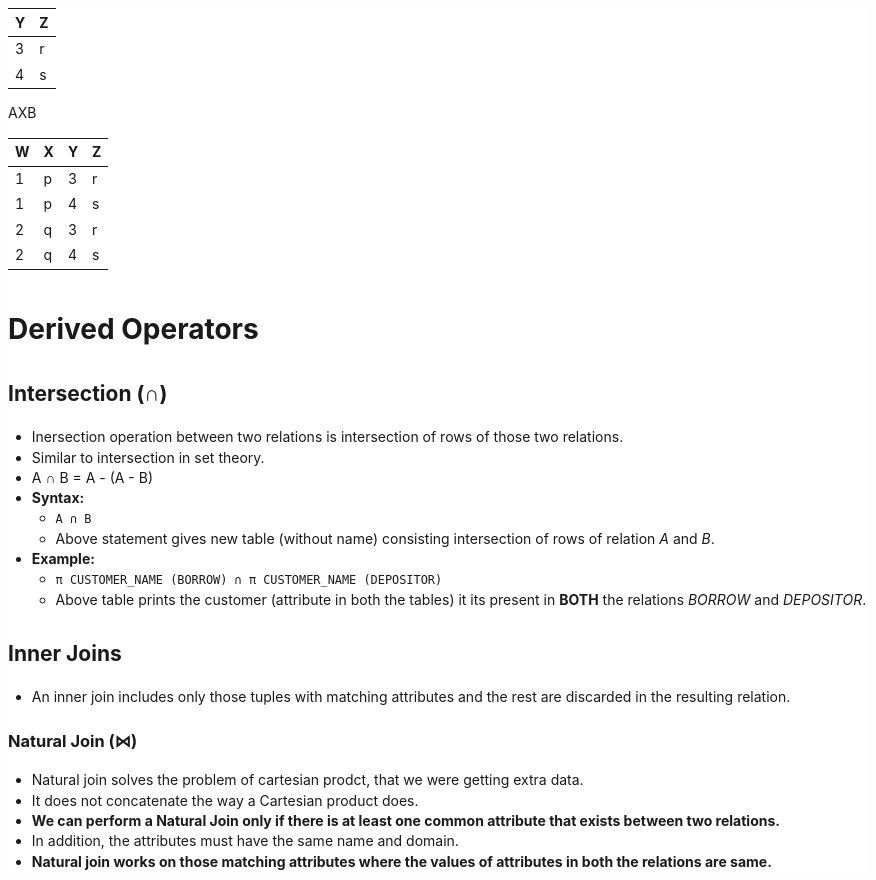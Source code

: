 |Y|Z|
|-|-|
|3|r|
|4|s|

AXB

|W|X|Y|Z|
|-|-|-|-|
|1|p|3|r|
|1|p|4|s|
|2|q|3|r|
|2|q|4|s|

# Derived Operators

## Intersection (∩)

- Inersection operation between two relations is intersection of rows of those two relations.
- Similar to intersection in set theory.
- A ∩ B = A - (A - B)
- **Syntax:**
    - `A ∩ B`
    - Above statement gives new table (without name) consisting intersection of rows of relation *A* and *B*.
- **Example:**
    - `π CUSTOMER_NAME (BORROW) ∩ π CUSTOMER_NAME (DEPOSITOR)`
    - Above table prints the customer (attribute in both the tables) it its present in **BOTH** the relations *BORROW* and *DEPOSITOR*.

## Inner Joins

- An inner join includes only those tuples with matching attributes and the rest are discarded in the resulting relation.

### Natural Join (⋈)

- Natural join solves the problem of cartesian prodct, that we were getting extra data.
- It does not concatenate the way a Cartesian product does. 
- **We can perform a Natural Join only if there is at least one common attribute that exists between two relations.**
- In addition, the attributes must have the same name and domain.
- **Natural join works on those matching attributes where the values of attributes in both the relations are same.**
